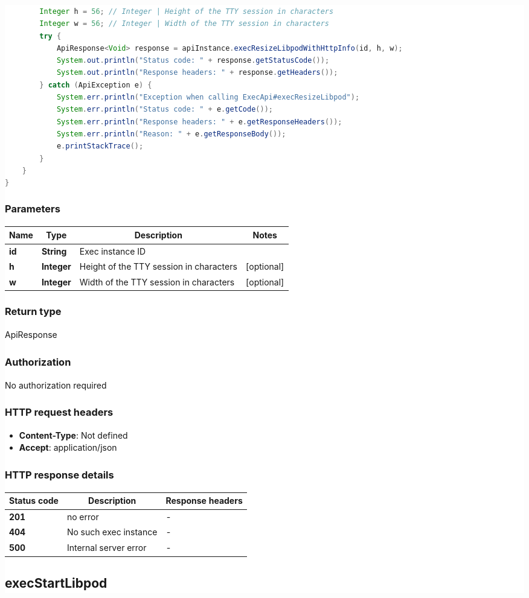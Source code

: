 ```java
        Integer h = 56; // Integer | Height of the TTY session in characters
        Integer w = 56; // Integer | Width of the TTY session in characters
        try {
            ApiResponse<Void> response = apiInstance.execResizeLibpodWithHttpInfo(id, h, w);
            System.out.println("Status code: " + response.getStatusCode());
            System.out.println("Response headers: " + response.getHeaders());
        } catch (ApiException e) {
            System.err.println("Exception when calling ExecApi#execResizeLibpod");
            System.err.println("Status code: " + e.getCode());
            System.err.println("Response headers: " + e.getResponseHeaders());
            System.err.println("Reason: " + e.getResponseBody());
            e.printStackTrace();
        }
    }
}
```

### Parameters


| Name | Type | Description  | Notes |
|------------- | ------------- | ------------- | -------------|
| **id** | **String**| Exec instance ID | |
| **h** | **Integer**| Height of the TTY session in characters | [optional] |
| **w** | **Integer**| Width of the TTY session in characters | [optional] |

### Return type


ApiResponse<Void>

### Authorization

No authorization required

### HTTP request headers

- **Content-Type**: Not defined
- **Accept**: application/json

### HTTP response details
| Status code | Description | Response headers |
|-------------|-------------|------------------|
| **201** | no error |  -  |
| **404** | No such exec instance |  -  |
| **500** | Internal server error |  -  |


## execStartLibpod
